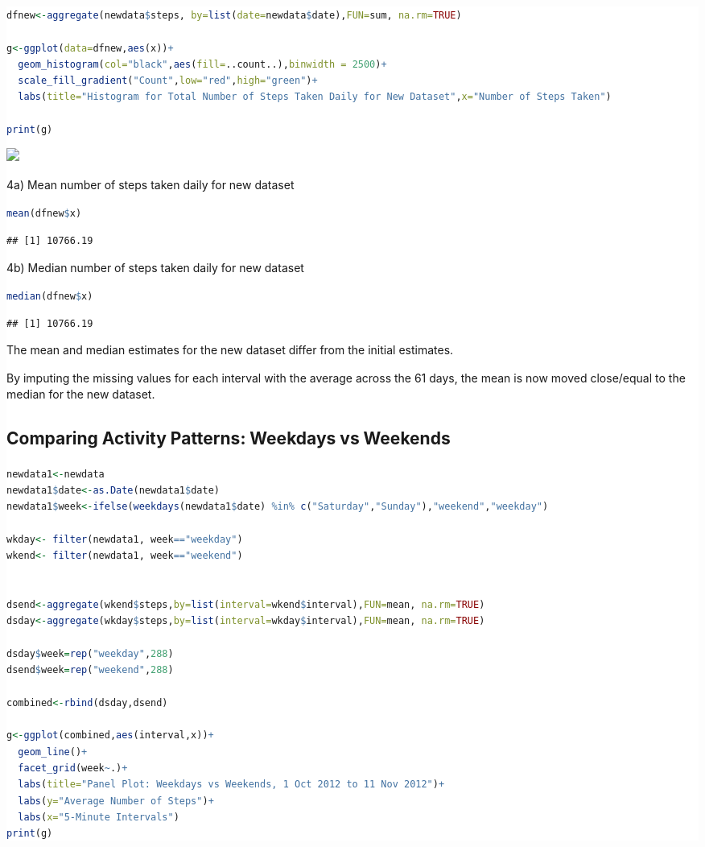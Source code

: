 
```r
dfnew<-aggregate(newdata$steps, by=list(date=newdata$date),FUN=sum, na.rm=TRUE)

g<-ggplot(data=dfnew,aes(x))+
  geom_histogram(col="black",aes(fill=..count..),binwidth = 2500)+
  scale_fill_gradient("Count",low="red",high="green")+
  labs(title="Histogram for Total Number of Steps Taken Daily for New Dataset",x="Number of Steps Taken")

print(g)
```

![](PA1_template_files/figure-html/histogram_New-1.png)


4a) Mean number of steps taken daily for new dataset


```r
mean(dfnew$x)
```

```
## [1] 10766.19
```

4b) Median number of steps taken daily for new dataset


```r
median(dfnew$x)
```

```
## [1] 10766.19
```
The mean and median estimates for the new dataset differ from the initial estimates.

By imputing the missing values for each interval with the average across the 61 days, the mean is now moved close/equal to the median for the new dataset.

## Comparing Activity Patterns: Weekdays vs Weekends

```r
newdata1<-newdata
newdata1$date<-as.Date(newdata1$date)
newdata1$week<-ifelse(weekdays(newdata1$date) %in% c("Saturday","Sunday"),"weekend","weekday")

wkday<- filter(newdata1, week=="weekday")
wkend<- filter(newdata1, week=="weekend")


dsend<-aggregate(wkend$steps,by=list(interval=wkend$interval),FUN=mean, na.rm=TRUE)
dsday<-aggregate(wkday$steps,by=list(interval=wkday$interval),FUN=mean, na.rm=TRUE)

dsday$week=rep("weekday",288)
dsend$week=rep("weekend",288)

combined<-rbind(dsday,dsend)

g<-ggplot(combined,aes(interval,x))+
  geom_line()+
  facet_grid(week~.)+
  labs(title="Panel Plot: Weekdays vs Weekends, 1 Oct 2012 to 11 Nov 2012")+
  labs(y="Average Number of Steps")+
  labs(x="5-Minute Intervals")
print(g)
```
